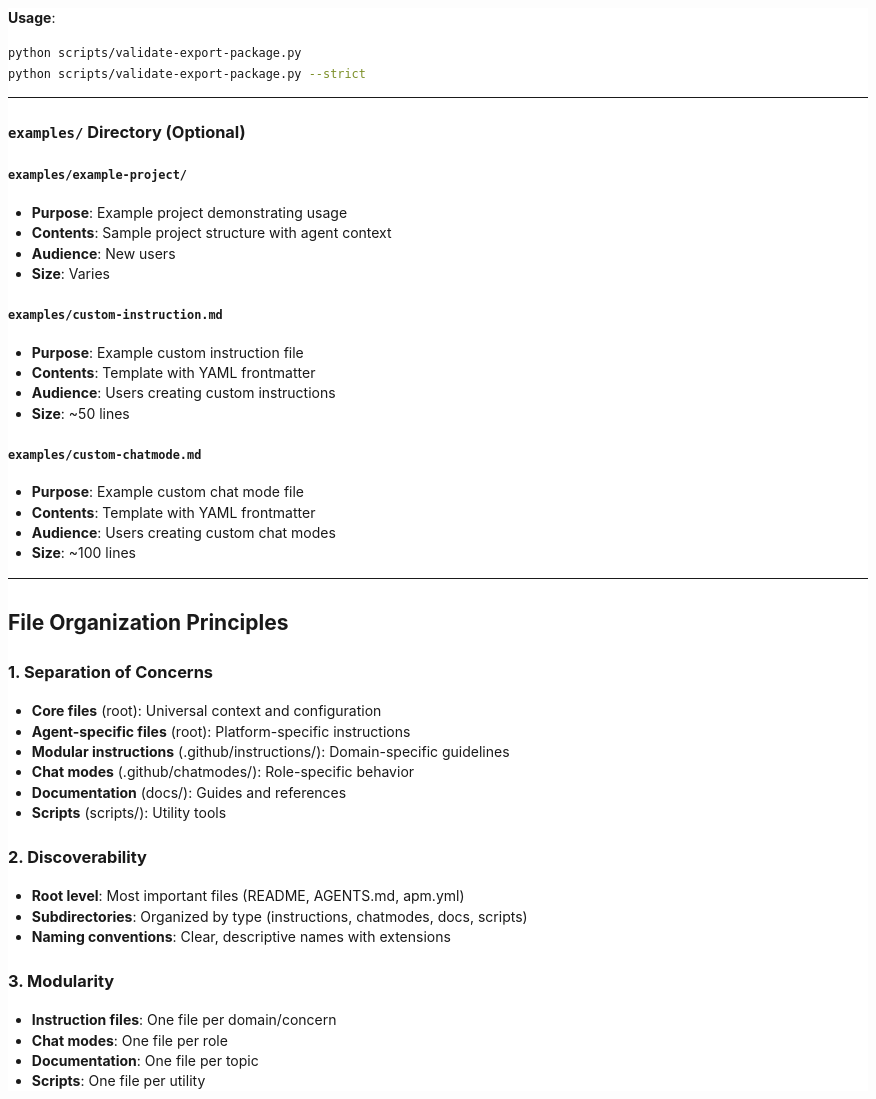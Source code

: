 **Usage**:
```bash
python scripts/validate-export-package.py
python scripts/validate-export-package.py --strict
```

---

### `examples/` Directory (Optional)

#### `examples/example-project/`
- **Purpose**: Example project demonstrating usage
- **Contents**: Sample project structure with agent context
- **Audience**: New users
- **Size**: Varies

#### `examples/custom-instruction.md`
- **Purpose**: Example custom instruction file
- **Contents**: Template with YAML frontmatter
- **Audience**: Users creating custom instructions
- **Size**: ~50 lines

#### `examples/custom-chatmode.md`
- **Purpose**: Example custom chat mode file
- **Contents**: Template with YAML frontmatter
- **Audience**: Users creating custom chat modes
- **Size**: ~100 lines

---

## File Organization Principles

### 1. Separation of Concerns
- **Core files** (root): Universal context and configuration
- **Agent-specific files** (root): Platform-specific instructions
- **Modular instructions** (.github/instructions/): Domain-specific guidelines
- **Chat modes** (.github/chatmodes/): Role-specific behavior
- **Documentation** (docs/): Guides and references
- **Scripts** (scripts/): Utility tools

### 2. Discoverability
- **Root level**: Most important files (README, AGENTS.md, apm.yml)
- **Subdirectories**: Organized by type (instructions, chatmodes, docs, scripts)
- **Naming conventions**: Clear, descriptive names with extensions

### 3. Modularity
- **Instruction files**: One file per domain/concern
- **Chat modes**: One file per role
- **Documentation**: One file per topic
- **Scripts**: One file per utility
